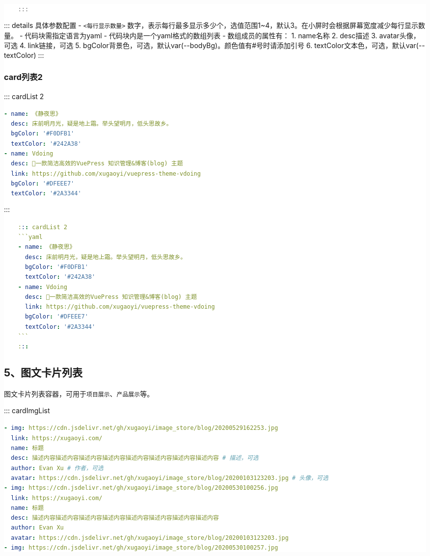 ``` js
	:::
```
::: details 具体参数配置
	- `<每行显示数量>` 数字，表示每行最多显示多少个，选值范围1~4，默认3。在小屏时会根据屏幕宽度减少每行显示数量。
	- 代码块需指定语言为yaml
	- 代码块内是一个yaml格式的数组列表
	- 数组成员的属性有：
	1. name名称
	2. desc描述
	3. avatar头像，可选
	4. link链接，可选
	5. bgColor背景色，可选，默认var(--bodyBg)。颜色值有#号时请添加引号
	6. textColor文本色，可选，默认var(--textColor)
:::

### card列表2
::: cardList 2
```yaml
- name: 《静夜思》
  desc: 床前明月光，疑是地上霜。举头望明月，低头思故乡。
  bgColor: '#F0DFB1'
  textColor: '#242A38'
- name: Vdoing
  desc: 🚀一款简洁高效的VuePress 知识管理&博客(blog) 主题
  link: https://github.com/xugaoyi/vuepress-theme-vdoing
  bgColor: '#DFEEE7'
  textColor: '#2A3344'
```
:::

```yml
	::: cardList 2
	```yaml
	- name: 《静夜思》
	  desc: 床前明月光，疑是地上霜。举头望明月，低头思故乡。
	  bgColor: '#F0DFB1'
	  textColor: '#242A38'
	- name: Vdoing
	  desc: 🚀一款简洁高效的VuePress 知识管理&博客(blog) 主题
	  link: https://github.com/xugaoyi/vuepress-theme-vdoing
	  bgColor: '#DFEEE7'
	  textColor: '#2A3344'
	```
	:::
```

## 5、图文卡片列表
图文卡片列表容器，可用于`项目展示`、`产品展示`等。

::: cardImgList
```yaml
- img: https://cdn.jsdelivr.net/gh/xugaoyi/image_store/blog/20200529162253.jpg
  link: https://xugaoyi.com/
  name: 标题
  desc: 描述内容描述内容描述内容描述内容描述内容描述内容描述内容描述内容 # 描述，可选
  author: Evan Xu # 作者，可选
  avatar: https://cdn.jsdelivr.net/gh/xugaoyi/image_store/blog/20200103123203.jpg # 头像，可选
- img: https://cdn.jsdelivr.net/gh/xugaoyi/image_store/blog/20200530100256.jpg
  link: https://xugaoyi.com/
  name: 标题
  desc: 描述内容描述内容描述内容描述内容描述内容描述内容描述内容描述内容
  author: Evan Xu
  avatar: https://cdn.jsdelivr.net/gh/xugaoyi/image_store/blog/20200103123203.jpg
- img: https://cdn.jsdelivr.net/gh/xugaoyi/image_store/blog/20200530100257.jpg
```